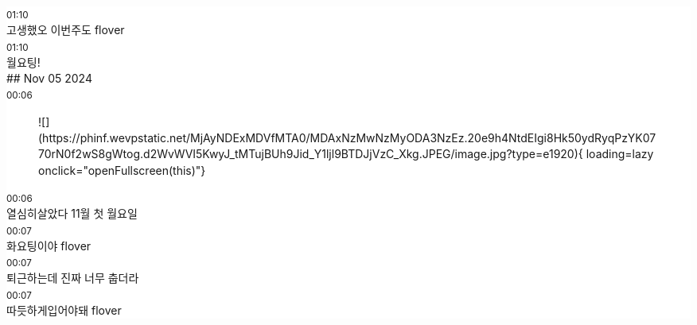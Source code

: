 <div class="message" markdown="1">
<div class="message-date" markdown="1">
<small>01:10</small>
</div>
<div markdown="1">
고생했오 이번주도 flover
</div>
</div>
<div class="message" markdown="1">
<div class="message-date" markdown="1">
<small>01:10</small>
</div>
<div markdown="1">
월요팅!
</div>
</div>
## Nov 05 2024

<div class="message" markdown="1">
<div class="message-date" markdown="1">
<small>00:06</small>
</div>
<div markdown="1">
<figure class="msg-media" markdown="1">
![](https://phinf.wevpstatic.net/MjAyNDExMDVfMTA0/MDAxNzMwNzMyODA3NzEz.20e9h4NtdEIgi8Hk50ydRyqPzYK0770rN0f2wS8gWtog.d2WvWVI5KwyJ_tMTujBUh9Jid_Y1ljl9BTDJjVzC_Xkg.JPEG/image.jpg?type=e1920){ loading=lazy onclick="openFullscreen(this)"}
</figure>
</div>
</div>
<div class="message" markdown="1">
<div class="message-date" markdown="1">
<small>00:06</small>
</div>
<div markdown="1">
열심히살았다 11월 첫 월요일
</div>
</div>
<div class="message" markdown="1">
<div class="message-date" markdown="1">
<small>00:07</small>
</div>
<div markdown="1">
화요팅이야 flover
</div>
</div>
<div class="message" markdown="1">
<div class="message-date" markdown="1">
<small>00:07</small>
</div>
<div markdown="1">
퇴근하는데 진짜 너무 춥더라
</div>
</div>
<div class="message" markdown="1">
<div class="message-date" markdown="1">
<small>00:07</small>
</div>
<div markdown="1">
따듯하게입어야돼 flover
</div>
</div>
<div class="message" markdown="1">
<div class="message-date" markdown="1">